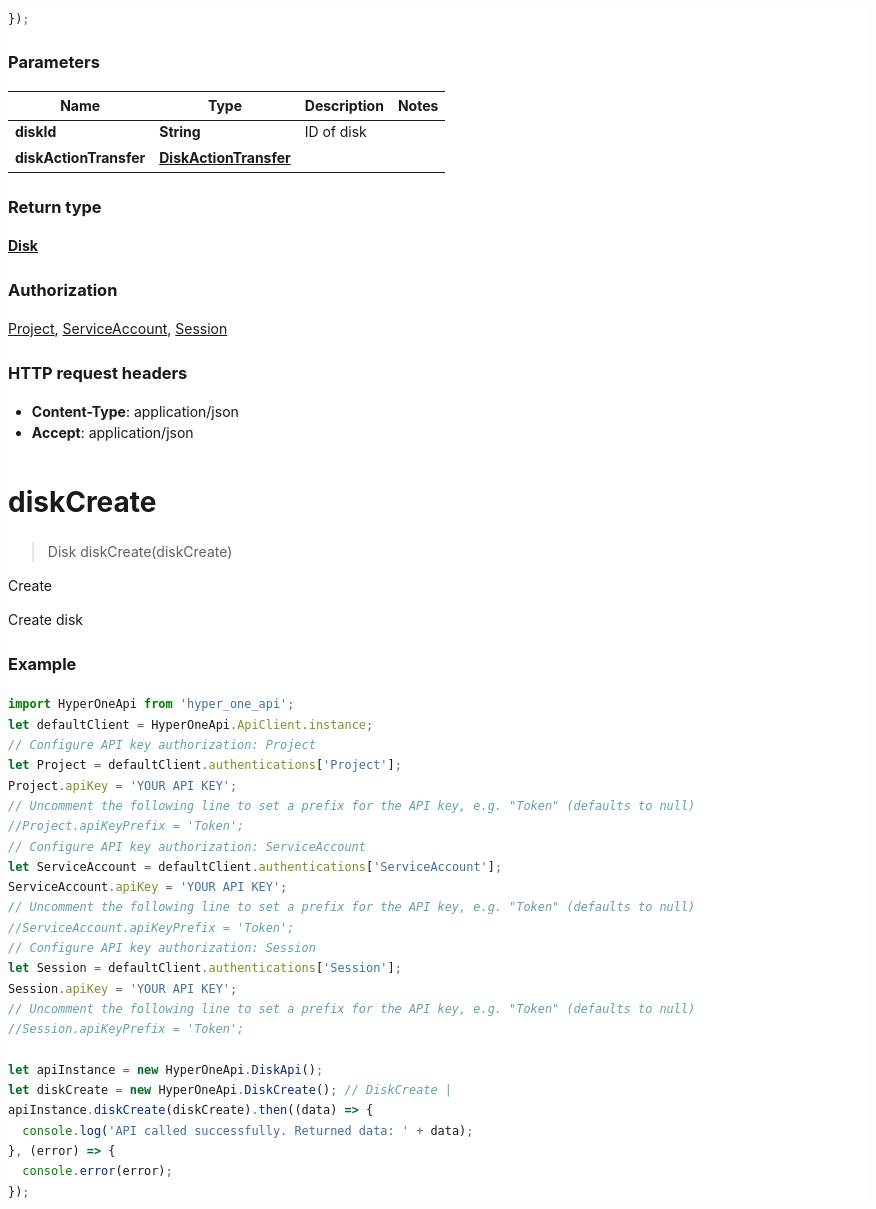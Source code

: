```javascript
});

```

### Parameters

Name | Type | Description  | Notes
------------- | ------------- | ------------- | -------------
 **diskId** | **String**| ID of disk | 
 **diskActionTransfer** | [**DiskActionTransfer**](DiskActionTransfer.md)|  | 

### Return type

[**Disk**](Disk.md)

### Authorization

[Project](../README.md#Project), [ServiceAccount](../README.md#ServiceAccount), [Session](../README.md#Session)

### HTTP request headers

 - **Content-Type**: application/json
 - **Accept**: application/json

<a name="diskCreate"></a>
# **diskCreate**
> Disk diskCreate(diskCreate)

Create

Create disk

### Example
```javascript
import HyperOneApi from 'hyper_one_api';
let defaultClient = HyperOneApi.ApiClient.instance;
// Configure API key authorization: Project
let Project = defaultClient.authentications['Project'];
Project.apiKey = 'YOUR API KEY';
// Uncomment the following line to set a prefix for the API key, e.g. "Token" (defaults to null)
//Project.apiKeyPrefix = 'Token';
// Configure API key authorization: ServiceAccount
let ServiceAccount = defaultClient.authentications['ServiceAccount'];
ServiceAccount.apiKey = 'YOUR API KEY';
// Uncomment the following line to set a prefix for the API key, e.g. "Token" (defaults to null)
//ServiceAccount.apiKeyPrefix = 'Token';
// Configure API key authorization: Session
let Session = defaultClient.authentications['Session'];
Session.apiKey = 'YOUR API KEY';
// Uncomment the following line to set a prefix for the API key, e.g. "Token" (defaults to null)
//Session.apiKeyPrefix = 'Token';

let apiInstance = new HyperOneApi.DiskApi();
let diskCreate = new HyperOneApi.DiskCreate(); // DiskCreate | 
apiInstance.diskCreate(diskCreate).then((data) => {
  console.log('API called successfully. Returned data: ' + data);
}, (error) => {
  console.error(error);
});

```
